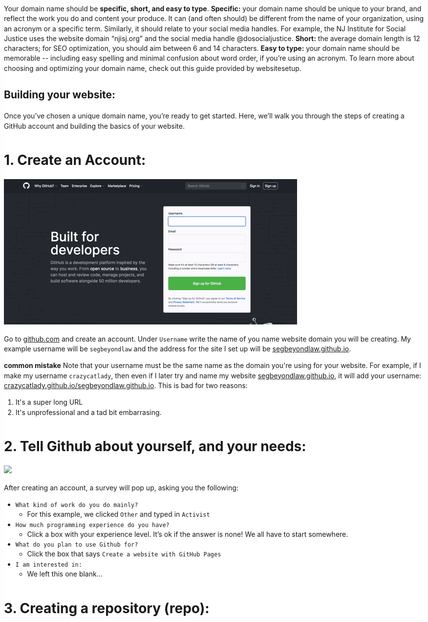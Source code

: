Your domain name should be **specific, short, and easy to type**. **Specific:** your domain name should be unique to your brand, and reflect the work you do and content your produce. It can (and often should) be different from the name of your organization, using an acronym or a specific term. Similarly, it should relate to your social media handles. For example, the NJ Institute for Social Justice uses the website domain “njisj.org” and the social media handle @dosocialjustice. **Short:** the average domain length is 12 characters; for SEO optimization, you should aim between 6 and 14 characters. **Easy to type:** your domain name should be memorable -- including easy spelling and minimal confusion about word order, if you’re using an acronym.  To learn more about choosing and optimizing your domain name, check out this guide provided by websitesetup. 

## Building your website: <a name="subparagraph3"></a>
Once you’ve chosen a unique domain name, you’re ready to get started. Here, we’ll walk you through the steps of creating a GitHub account and building the basics of your website. 

# 1. Create an Account: <a name="paragraph1"></a>

![](1.gif)

Go to [github.com](github.com) and create an account. Under ```Username``` write the name of you name website domain you will be creating. My example username will be ```segbeyondlaw``` and the address for the site I set up will be [segbeyondlaw.github.io](http://segbeyondlaw.github.io). 

**common mistake** Note that your username must be the same name as the domain you're using for your website. For example, if I make my username 
```crazycatlady```, then even if I later try and name my website [segbeyondlaw.github.io](http://segbeyondlaw.github.io), it will add your username: [crazycatlady.github.io/segbeyondlaw.github.io](http://crazycatlady.github.io/segbeyondlaw.github.io). This is bad for two reasons: 

1. It's a super long URL
2. It's unprofessional and a tad bit embarrasing.

# 2. Tell Github about yourself, and your needs: <a name="paragraph2"></a>

![](2.gif)
 
After creating an account, a survey will pop up, asking you the following:  
- ```What kind of work do you do mainly?```
  - For this example, we clicked ```Other``` and typed in ```Activist```
- ```How much programming experience do you have?```
  - Click a box with your experience level. It’s ok if the answer is none! We all have to start somewhere. 
- ```What do you plan to use Github for?```
  - Click the box that says ```Create a website with GitHub Pages```
- ```I am interested in:``` 
  - We left this one blank... 
  


# 3. Creating a repository (repo): <a name="paragraph3"></a>

```